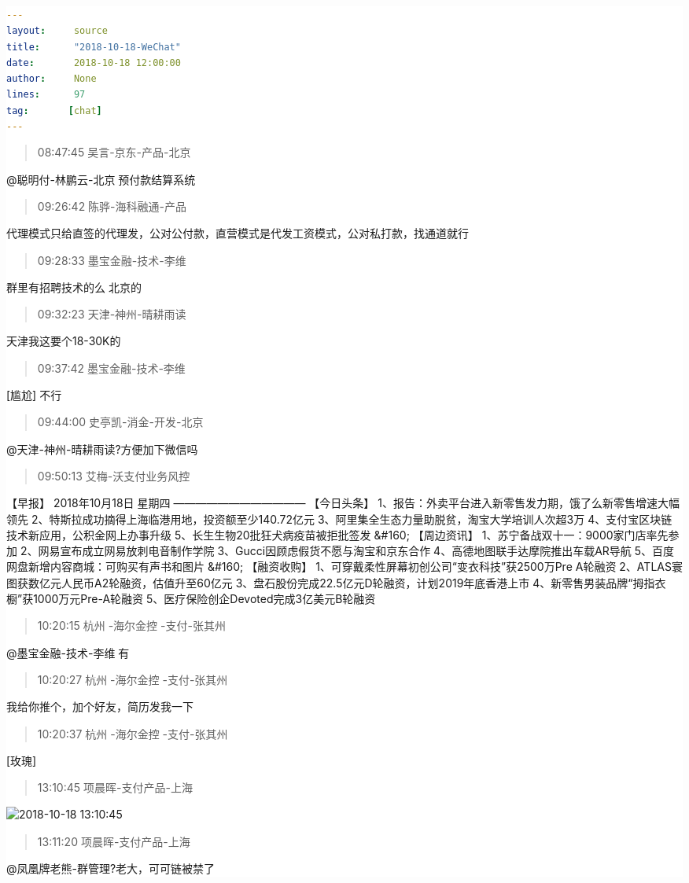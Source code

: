 ```yaml
---
layout:     source 
title:      "2018-10-18-WeChat"
date:       2018-10-18 12:00:00
author:     None
lines:      97 
tag:       [chat]
---
```

> 08:47:45  吴言-京东-产品-北京  
   
@聪明付-林鹏云-北京   预付款结算系统  
   
> 09:26:42  陈骅-海科融通-产品  
   
代理模式只给直签的代理发，公对公付款，直营模式是代发工资模式，公对私打款，找通道就行  
   
> 09:28:33  墨宝金融-技术-李维  
   
群里有招聘技术的么 北京的  
   
> 09:32:23  天津-神州-晴耕雨读  
   
天津我这要个18-30K的   
   
> 09:37:42  墨宝金融-技术-李维  
   
[尴尬] 不行  
   
> 09:44:00  史亭凯-消金-开发-北京  
   
@天津-神州-晴耕雨读?方便加下微信吗  
   
> 09:50:13  艾梅-沃支付业务风控  
   
【早报】 2018年10月18日  星期四 ————————————  【今日头条】 1、报告：外卖平台进入新零售发力期，饿了么新零售增速大幅领先 2、特斯拉成功摘得上海临港用地，投资额至少140.72亿元 3、阿里集全生态力量助脱贫，淘宝大学培训人次超3万 4、支付宝区块链技术新应用，公积金网上办事升级 5、长生生物20批狂犬病疫苗被拒批签发 &amp;#160; 【周边资讯】 1、苏宁备战双十一：9000家门店率先参加 2、网易宣布成立网易放刺电音制作学院 3、Gucci因顾虑假货不愿与淘宝和京东合作 4、高德地图联手达摩院推出车载AR导航 5、百度网盘新增内容商城：可购买有声书和图片 &amp;#160; 【融资收购】 1、可穿戴柔性屏幕初创公司“变衣科技”获2500万Pre A轮融资 2、ATLAS寰图获数亿元人民币A2轮融资，估值升至60亿元 3、盘石股份完成22.5亿元D轮融资，计划2019年底香港上市 4、新零售男装品牌“拇指衣橱”获1000万元Pre-A轮融资 5、医疗保险创企Devoted完成3亿美元B轮融资  
   
> 10:20:15  杭州 -海尔金控 -支付-张其州  
   
@墨宝金融-技术-李维 有  
   
> 10:20:27  杭州 -海尔金控 -支付-张其州  
   
我给你推个，加个好友，简历发我一下  
   
> 10:20:37  杭州 -海尔金控 -支付-张其州  
   
[玫瑰]  
   
> 13:10:45  项晨晖-支付产品-上海  
   
![2018-10-18 13:10:45](http://static.cocolian.cn/img/20181018_131045.png) 
   
> 13:11:20  项晨晖-支付产品-上海  
   
@凤凰牌老熊-群管理?老大，可可链被禁了  
   